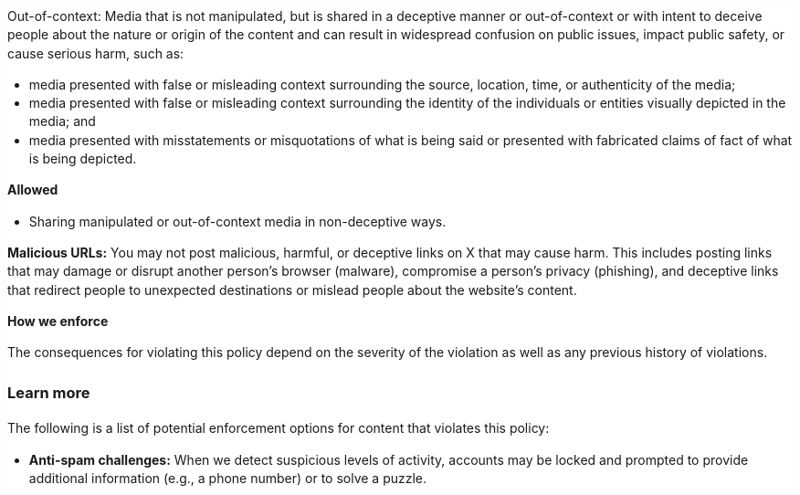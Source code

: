 Out-of-context: Media that is not manipulated, but is shared in a deceptive manner or out-of-context or with intent to deceive people about the nature or origin of the content and can result in widespread confusion on public issues, impact public safety, or cause serious harm, such as: 

* media presented with false or misleading context surrounding the source, location, time, or authenticity of the media; 
* media presented with false or misleading context surrounding the identity of the individuals or entities visually depicted in the media; and
* media presented with misstatements or misquotations of what is being said or presented with fabricated claims of fact of what is being depicted.

**Allowed**

* Sharing manipulated or out-of-context media in non-deceptive ways. 

**Malicious URLs:** You may not post malicious, harmful, or deceptive links on X that may cause harm. This includes posting links that may damage or disrupt another person’s browser (malware), compromise a person’s privacy (phishing), and deceptive links that redirect people to unexpected destinations or mislead people about the website’s content.

**How we enforce**  

The consequences for violating this policy depend on the severity of the violation as well as any previous history of violations.

### Learn more

The following is a list of potential enforcement options for content that violates this policy:

* **Anti-spam challenges:** When we detect suspicious levels of activity, accounts may be locked and prompted to provide additional information (e.g., a phone number) or to solve a puzzle. 
